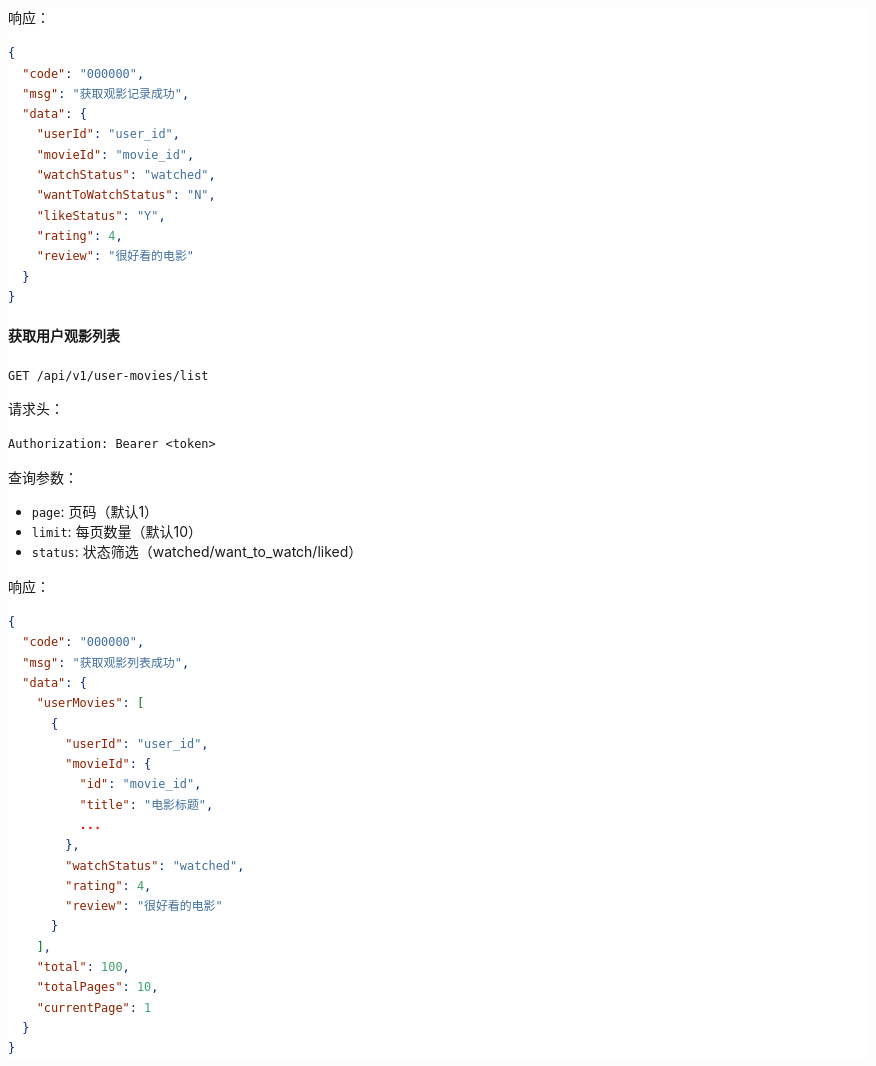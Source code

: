 响应：
```json
{
  "code": "000000",
  "msg": "获取观影记录成功",
  "data": {
    "userId": "user_id",
    "movieId": "movie_id",
    "watchStatus": "watched",
    "wantToWatchStatus": "N",
    "likeStatus": "Y",
    "rating": 4,
    "review": "很好看的电影"
  }
}
```

#### 获取用户观影列表

```http
GET /api/v1/user-movies/list
```

请求头：
```
Authorization: Bearer <token>
```

查询参数：
- `page`: 页码（默认1）
- `limit`: 每页数量（默认10）
- `status`: 状态筛选（watched/want_to_watch/liked）

响应：
```json
{
  "code": "000000",
  "msg": "获取观影列表成功",
  "data": {
    "userMovies": [
      {
        "userId": "user_id",
        "movieId": {
          "id": "movie_id",
          "title": "电影标题",
          ...
        },
        "watchStatus": "watched",
        "rating": 4,
        "review": "很好看的电影"
      }
    ],
    "total": 100,
    "totalPages": 10,
    "currentPage": 1
  }
}
```
